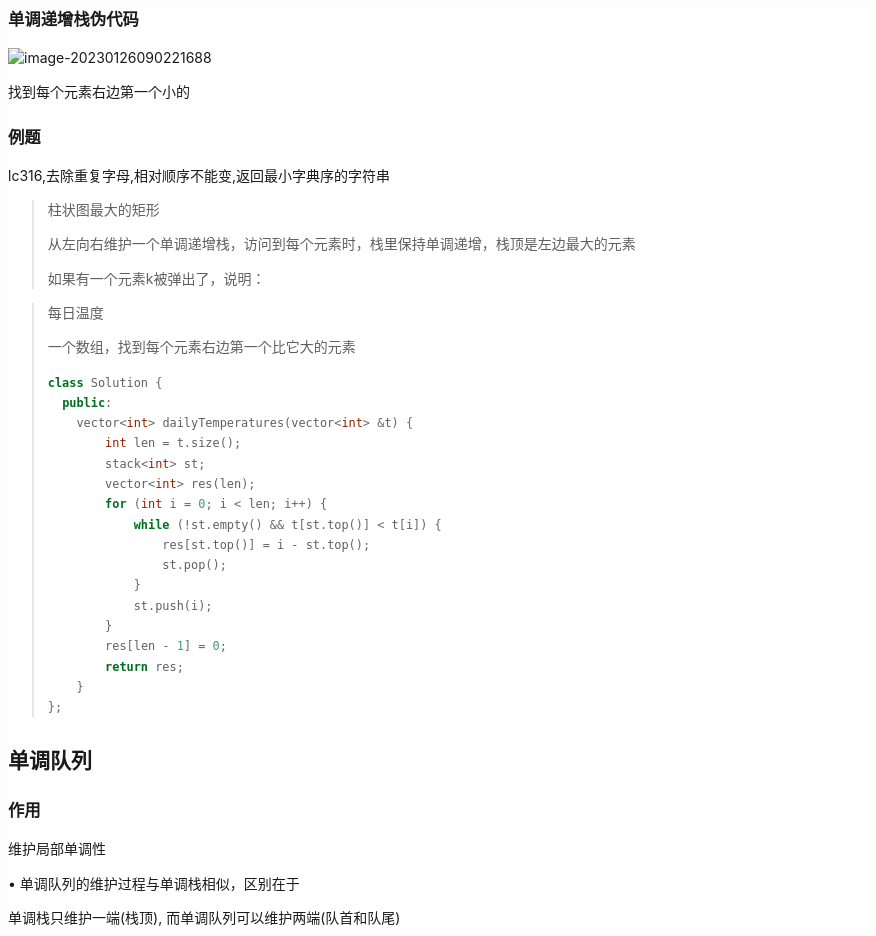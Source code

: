 

### 单调递增栈伪代码

![image-20230126090221688](C:\Users\高明岩\AppData\Roaming\Typora\typora-user-images\image-20230126090221688.png)

找到每个元素右边第一个小的

### 例题

lc316,去除重复字母,相对顺序不能变,返回最小字典序的字符串

> 柱状图最大的矩形
>
> 从左向右维护一个单调递增栈，访问到每个元素时，栈里保持单调递增，栈顶是左边最大的元素
>
> 如果有一个元素k被弹出了，说明：

> 每日温度
>
> 一个数组，找到每个元素右边第一个比它大的元素
>
> ```cpp
> class Solution {
>   public:
>     vector<int> dailyTemperatures(vector<int> &t) {
>         int len = t.size();
>         stack<int> st;
>         vector<int> res(len);
>         for (int i = 0; i < len; i++) {
>             while (!st.empty() && t[st.top()] < t[i]) {
>                 res[st.top()] = i - st.top();
>                 st.pop();
>             }
>             st.push(i);
>         }
>         res[len - 1] = 0;
>         return res;
>     }
> };
> ```
>
> 

## 单调队列

### 作用

维护局部单调性

• 单调队列的维护过程与单调栈相似，区别在于

单调栈只维护一端(栈顶), 而单调队列可以维护两端(队首和队尾)
